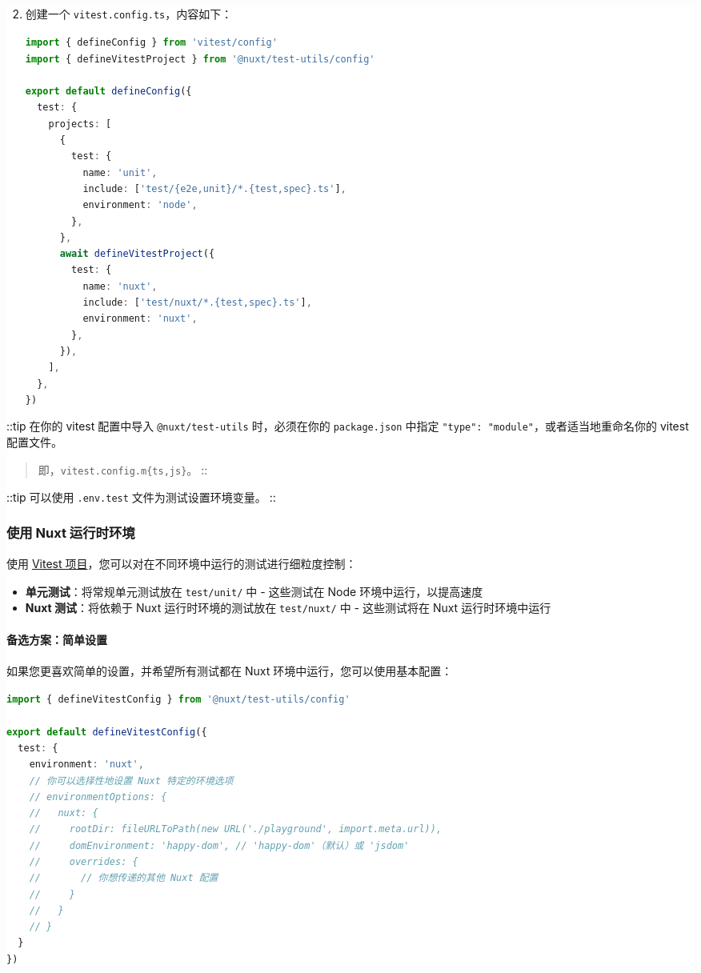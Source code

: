 2. 创建一个 `vitest.config.ts`，内容如下：

   ```ts twoslash
   import { defineConfig } from 'vitest/config'
   import { defineVitestProject } from '@nuxt/test-utils/config'

   export default defineConfig({
     test: {
       projects: [
         {
           test: {
             name: 'unit',
             include: ['test/{e2e,unit}/*.{test,spec}.ts'],
             environment: 'node',
           },
         },
         await defineVitestProject({
           test: {
             name: 'nuxt',
             include: ['test/nuxt/*.{test,spec}.ts'],
             environment: 'nuxt',
           },
         }),
       ],
     },
   })
   ```

::tip
在你的 vitest 配置中导入 `@nuxt/test-utils` 时，必须在你的 `package.json` 中指定 `"type": "module"`，或者适当地重命名你的 vitest 配置文件。

> 即，`vitest.config.m{ts,js}`。
::

::tip
可以使用 `.env.test` 文件为测试设置环境变量。
::

### 使用 Nuxt 运行时环境

使用 [Vitest 项目](https://vitest.dev/guide/projects.html#test-projects)，您可以对在不同环境中运行的测试进行细粒度控制：

- **单元测试**：将常规单元测试放在 `test/unit/` 中 - 这些测试在 Node 环境中运行，以提高速度
- **Nuxt 测试**：将依赖于 Nuxt 运行时环境的测试放在 `test/nuxt/` 中 - 这些测试将在 Nuxt 运行时环境中运行

#### 备选方案：简单设置

如果您更喜欢简单的设置，并希望所有测试都在 Nuxt 环境中运行，您可以使用基本配置：

```ts twoslash
import { defineVitestConfig } from '@nuxt/test-utils/config'

export default defineVitestConfig({
  test: {
    environment: 'nuxt',
    // 你可以选择性地设置 Nuxt 特定的环境选项
    // environmentOptions: {
    //   nuxt: {
    //     rootDir: fileURLToPath(new URL('./playground', import.meta.url)),
    //     domEnvironment: 'happy-dom', // 'happy-dom'（默认）或 'jsdom'
    //     overrides: {
    //       // 你想传递的其他 Nuxt 配置
    //     }
    //   }
    // }
  }
})
```